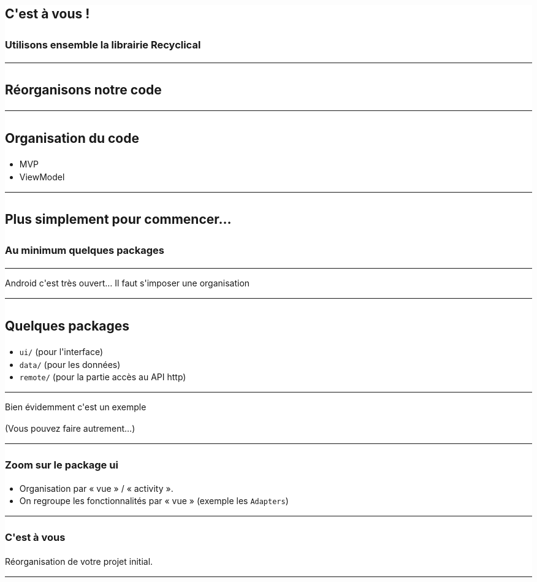 
## C'est à vous !

### Utilisons ensemble la librairie Recyclical

---

## Réorganisons notre code

---

## Organisation du code

- MVP
- ViewModel

---

## Plus simplement pour commencer…

### Au minimum quelques packages

---

Android c'est très ouvert… Il faut s'imposer une organisation

---

## Quelques packages

- `ui/` (pour l'interface)
- `data/` (pour les données)
- `remote/` (pour la partie accès au API http)

---

Bien évidemment c'est un exemple

(Vous pouvez faire autrement…)

---

### Zoom sur le package ui

- Organisation par « vue » / « activity ».
- On regroupe les fonctionnalités par « vue » (exemple les `Adapters`)

---

### C'est à vous

Réorganisation de votre projet initial.

---